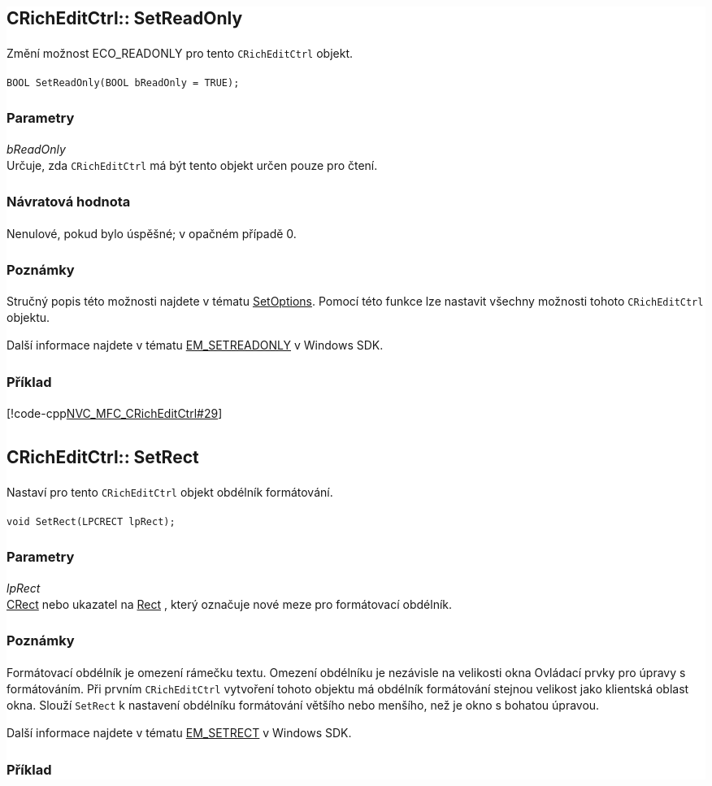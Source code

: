 ##  <a name="setreadonly"></a>CRichEditCtrl:: SetReadOnly

Změní možnost ECO_READONLY pro tento `CRichEditCtrl` objekt.

```
BOOL SetReadOnly(BOOL bReadOnly = TRUE);
```

### <a name="parameters"></a>Parametry

*bReadOnly*<br/>
Určuje, zda `CRichEditCtrl` má být tento objekt určen pouze pro čtení.

### <a name="return-value"></a>Návratová hodnota

Nenulové, pokud bylo úspěšné; v opačném případě 0.

### <a name="remarks"></a>Poznámky

Stručný popis této možnosti najdete v tématu [SetOptions](#setoptions). Pomocí této funkce lze nastavit všechny možnosti tohoto `CRichEditCtrl` objektu.

Další informace najdete v tématu [EM_SETREADONLY](/windows/desktop/Controls/em-setreadonly) v Windows SDK.

### <a name="example"></a>Příklad

[!code-cpp[NVC_MFC_CRichEditCtrl#29](../../mfc/reference/codesnippet/cpp/cricheditctrl-class_29.cpp)]

##  <a name="setrect"></a>CRichEditCtrl:: SetRect

Nastaví pro tento `CRichEditCtrl` objekt obdélník formátování.

```
void SetRect(LPCRECT lpRect);
```

### <a name="parameters"></a>Parametry

*lpRect*<br/>
[CRect](../../atl-mfc-shared/reference/crect-class.md) nebo ukazatel na [Rect](/windows/desktop/api/windef/ns-windef-tagrect) , který označuje nové meze pro formátovací obdélník.

### <a name="remarks"></a>Poznámky

Formátovací obdélník je omezení rámečku textu. Omezení obdélníku je nezávisle na velikosti okna Ovládací prvky pro úpravy s formátováním. Při prvním `CRichEditCtrl` vytvoření tohoto objektu má obdélník formátování stejnou velikost jako klientská oblast okna. Slouží `SetRect` k nastavení obdélníku formátování většího nebo menšího, než je okno s bohatou úpravou.

Další informace najdete v tématu [EM_SETRECT](/windows/desktop/Controls/em-setrect) v Windows SDK.

### <a name="example"></a>Příklad
